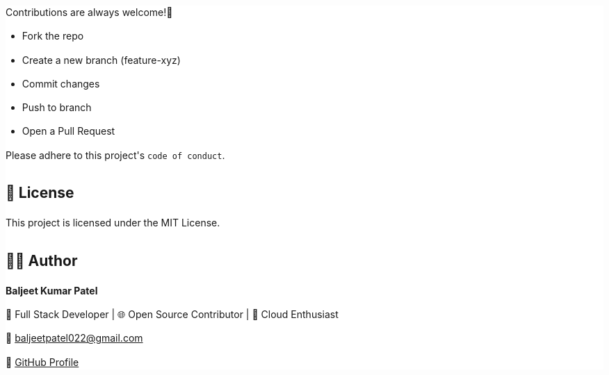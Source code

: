 Contributions are always welcome!🚀

- Fork the repo

- Create a new branch (feature-xyz)

- Commit changes

- Push to branch

- Open a Pull Request

Please adhere to this project's `code of conduct`.


## 📜 License

This project is licensed under the MIT License.

## 👨‍💻 Author

**Baljeet Kumar Patel**

💼 Full Stack Developer | 🌐 Open Source Contributor | 🚀 Cloud Enthusiast

📧 baljeetpatel022@gmail.com

🔗 [GitHub Profile](https://github.com/BaljeetkumarPatel)

